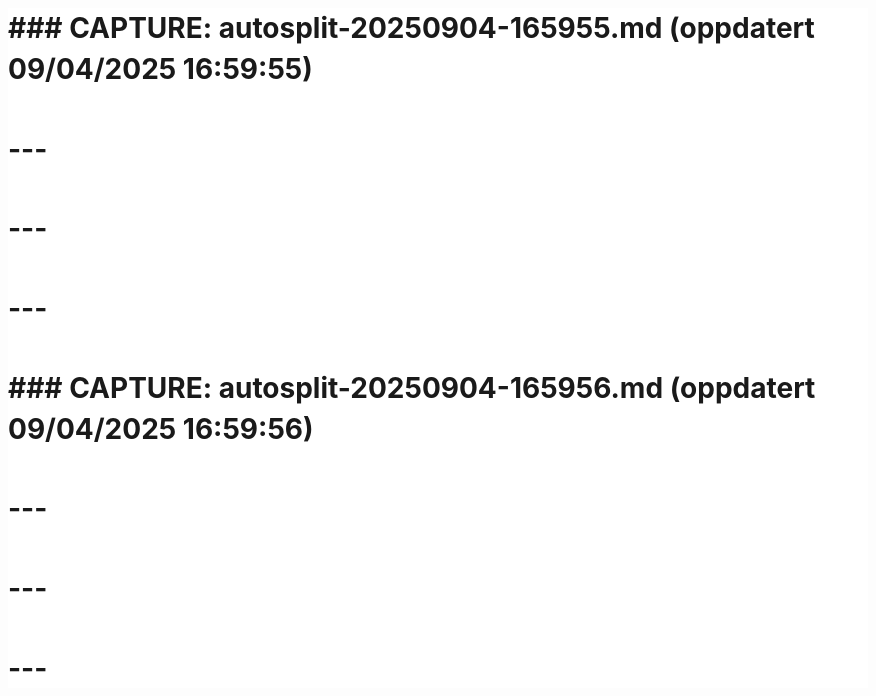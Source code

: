 #

#

# \### CAPTURE: autosplit-20250904-165955.md (oppdatert 09/04/2025 16:59:55)

# ---

#

#

# ---

#

#

#

# ---

#

#

#

#

#

# \### CAPTURE: autosplit-20250904-165956.md (oppdatert 09/04/2025 16:59:56)

# ---

#

#

# ---

#

#

#

# ---
